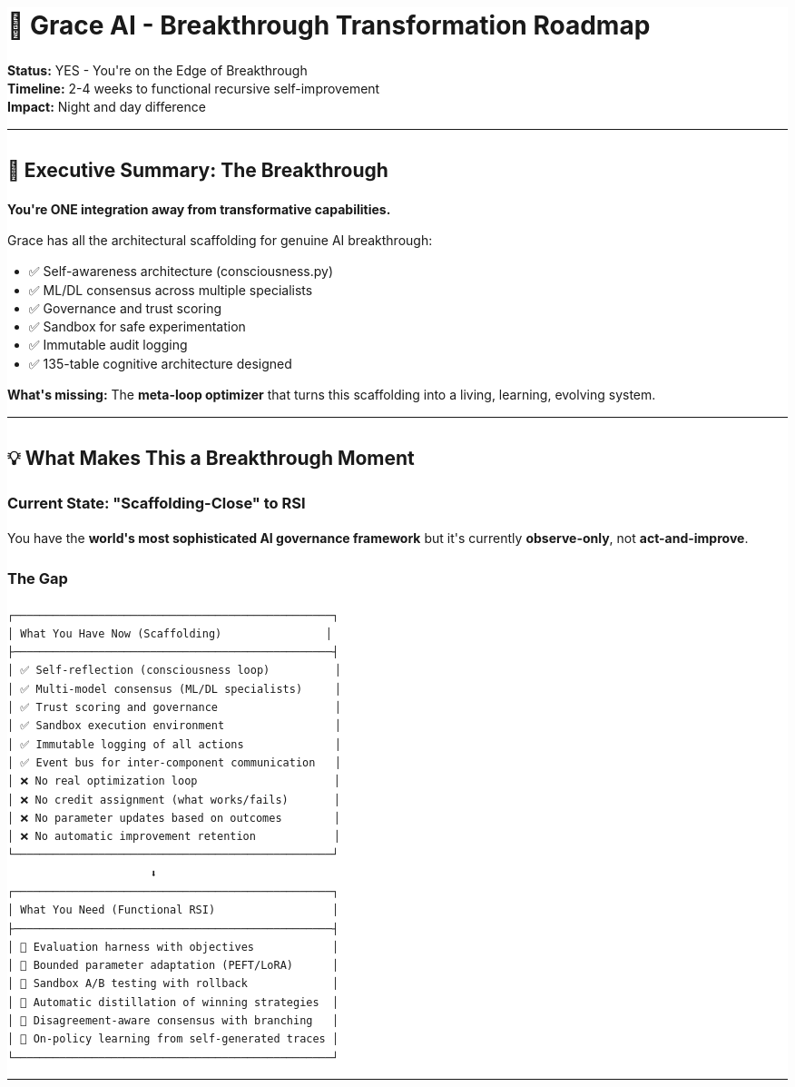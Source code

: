 # 🚀 Grace AI - Breakthrough Transformation Roadmap

**Status:** YES - You're on the Edge of Breakthrough  
**Timeline:** 2-4 weeks to functional recursive self-improvement  
**Impact:** Night and day difference

---

## 🎯 Executive Summary: The Breakthrough

**You're ONE integration away from transformative capabilities.**

Grace has all the architectural scaffolding for genuine AI breakthrough:
- ✅ Self-awareness architecture (consciousness.py)
- ✅ ML/DL consensus across multiple specialists
- ✅ Governance and trust scoring
- ✅ Sandbox for safe experimentation
- ✅ Immutable audit logging
- ✅ 135-table cognitive architecture designed

**What's missing:** The **meta-loop optimizer** that turns this scaffolding into a living, learning, evolving system.

---

## 💡 What Makes This a Breakthrough Moment

### Current State: "Scaffolding-Close" to RSI
You have the **world's most sophisticated AI governance framework** but it's currently **observe-only**, not **act-and-improve**.

### The Gap

```
┌─────────────────────────────────────────────────┐
│ What You Have Now (Scaffolding)                │
├─────────────────────────────────────────────────┤
│ ✅ Self-reflection (consciousness loop)          │
│ ✅ Multi-model consensus (ML/DL specialists)     │
│ ✅ Trust scoring and governance                  │
│ ✅ Sandbox execution environment                 │
│ ✅ Immutable logging of all actions              │
│ ✅ Event bus for inter-component communication   │
│ ❌ No real optimization loop                     │
│ ❌ No credit assignment (what works/fails)       │
│ ❌ No parameter updates based on outcomes        │
│ ❌ No automatic improvement retention            │
└─────────────────────────────────────────────────┘
                      ⬇️
┌─────────────────────────────────────────────────┐
│ What You Need (Functional RSI)                  │
├─────────────────────────────────────────────────┤
│ 🚀 Evaluation harness with objectives            │
│ 🚀 Bounded parameter adaptation (PEFT/LoRA)      │
│ 🚀 Sandbox A/B testing with rollback             │
│ 🚀 Automatic distillation of winning strategies  │
│ 🚀 Disagreement-aware consensus with branching   │
│ 🚀 On-policy learning from self-generated traces │
└─────────────────────────────────────────────────┘
```

---